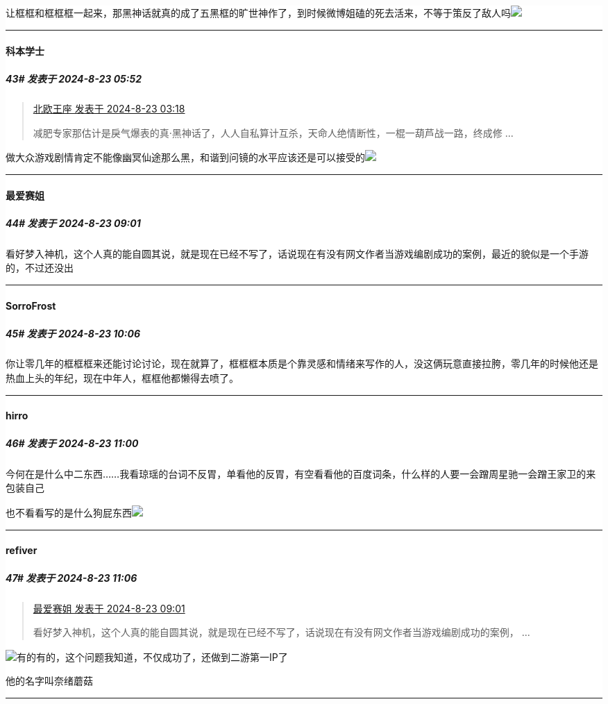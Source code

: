让框框和框框框一起来，那黑神话就真的成了五黑框的旷世神作了，到时候微博姐磕的死去活来，不等于策反了敌人吗<img src="https://static.saraba1st.com/image/smiley/face2017/067.png" referrerpolicy="no-referrer">


*****

####  科本学士  
##### 43#       发表于 2024-8-23 05:52

<blockquote><a href="httphttps://bbs.saraba1st.com/2b/forum.php?mod=redirect&amp;goto=findpost&amp;pid=65986562&amp;ptid=2196056" target="_blank">北欧王座 发表于 2024-8-23 03:18</a>

减肥专家那估计是戾气爆表的真·黑神话了，人人自私算计互杀，天命人绝情断性，一棍一葫芦战一路，终成修 ...</blockquote>
做大众游戏剧情肯定不能像幽冥仙途那么黑，和谐到问镜的水平应该还是可以接受的<img src="https://static.saraba1st.com/image/smiley/face/177.gif" referrerpolicy="no-referrer">


*****

####  最爱赛姐  
##### 44#       发表于 2024-8-23 09:01

看好梦入神机，这个人真的能自圆其说，就是现在已经不写了，话说现在有没有网文作者当游戏编剧成功的案例，最近的貌似是一个手游的，不过还没出


*****

####  SorroFrost  
##### 45#       发表于 2024-8-23 10:06

你让零几年的框框框来还能讨论讨论，现在就算了，框框框本质是个靠灵感和情绪来写作的人，没这俩玩意直接拉胯，零几年的时候他还是热血上头的年纪，现在中年人，框框他都懒得去喷了。


*****

####  hirro  
##### 46#       发表于 2024-8-23 11:00

今何在是什么中二东西……我看琼瑶的台词不反胃，单看他的反胃，有空看看他的百度词条，什么样的人要一会蹭周星驰一会蹭王家卫的来包装自己

也不看看写的是什么狗屁东西<img src="https://static.saraba1st.com/image/smiley/face2017/049.png" referrerpolicy="no-referrer">


*****

####  refiver  
##### 47#       发表于 2024-8-23 11:06

<blockquote><a href="httphttps://bbs.saraba1st.com/2b/forum.php?mod=redirect&amp;goto=findpost&amp;pid=65987460&amp;ptid=2196056" target="_blank">最爱赛姐 发表于 2024-8-23 09:01</a>

看好梦入神机，这个人真的能自圆其说，就是现在已经不写了，话说现在有没有网文作者当游戏编剧成功的案例， ...</blockquote>
<img src="https://static.saraba1st.com/image/smiley/face2017/067.png" referrerpolicy="no-referrer">有的有的，这个问题我知道，不仅成功了，还做到二游第一IP了

他的名字叫奈绪蘑菇


*****

